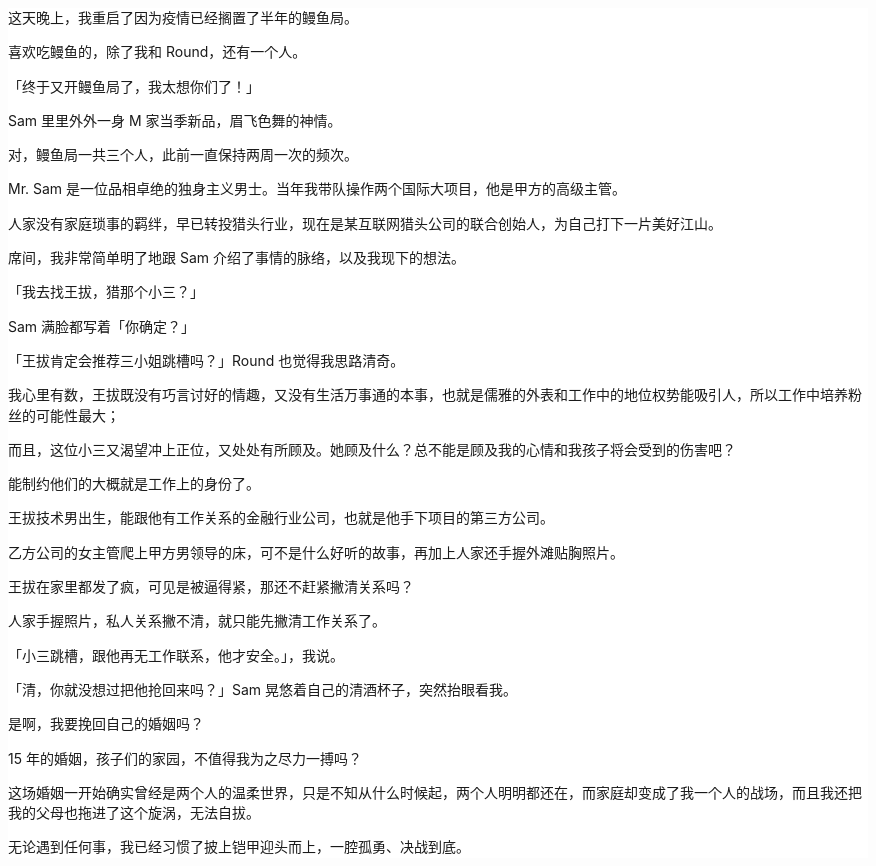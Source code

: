 
这天晚上，我重启了因为疫情已经搁置了半年的鳗鱼局。


喜欢吃鳗鱼的，除了我和 Round，还有一个人。


「终于又开鳗鱼局了，我太想你们了！」


Sam 里里外外一身 M 家当季新品，眉飞色舞的神情。


对，鳗鱼局一共三个人，此前一直保持两周一次的频次。


Mr. Sam 是一位品相卓绝的独身主义男士。当年我带队操作两个国际大项目，他是甲方的高级主管。


人家没有家庭琐事的羁绊，早已转投猎头行业，现在是某互联网猎头公司的联合创始人，为自己打下一片美好江山。


席间，我非常简单明了地跟 Sam 介绍了事情的脉络，以及我现下的想法。


「我去找王拔，猎那个小三？」


Sam 满脸都写着「你确定？」


「王拔肯定会推荐三小姐跳槽吗？」Round 也觉得我思路清奇。


我心里有数，王拔既没有巧言讨好的情趣，又没有生活万事通的本事，也就是儒雅的外表和工作中的地位权势能吸引人，所以工作中培养粉丝的可能性最大；


而且，这位小三又渴望冲上正位，又处处有所顾及。她顾及什么？总不能是顾及我的心情和我孩子将会受到的伤害吧？


能制约他们的大概就是工作上的身份了。


王拔技术男出生，能跟他有工作关系的金融行业公司，也就是他手下项目的第三方公司。


乙方公司的女主管爬上甲方男领导的床，可不是什么好听的故事，再加上人家还手握外滩贴胸照片。


王拔在家里都发了疯，可见是被逼得紧，那还不赶紧撇清关系吗？


人家手握照片，私人关系撇不清，就只能先撇清工作关系了。


「小三跳槽，跟他再无工作联系，他才安全。」，我说。


「清，你就没想过把他抢回来吗？」Sam 晃悠着自己的清酒杯子，突然抬眼看我。


是啊，我要挽回自己的婚姻吗？


15 年的婚姻，孩子们的家园，不值得我为之尽力一搏吗？


这场婚姻一开始确实曾经是两个人的温柔世界，只是不知从什么时候起，两个人明明都还在，而家庭却变成了我一个人的战场，而且我还把我的父母也拖进了这个旋涡，无法自拔。


无论遇到任何事，我已经习惯了披上铠甲迎头而上，一腔孤勇、决战到底。

